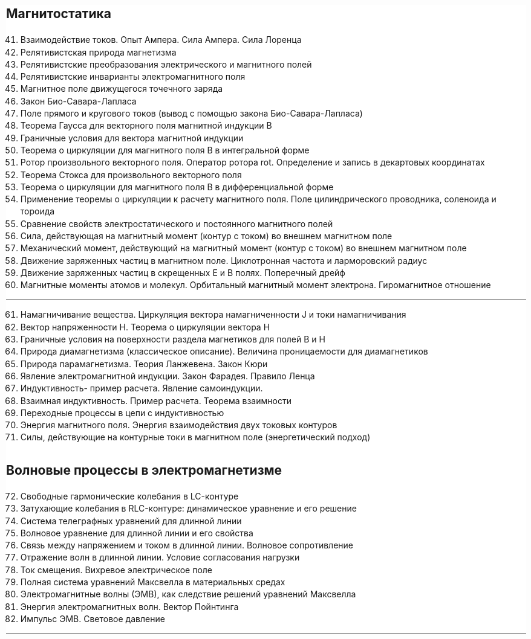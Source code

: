 
## Магнитостатика
41. Взаимодействие токов. Опыт Ампера. Сила Ампера. Сила Лоренца
42. Релятивистская природа магнетизма
43. Релятивистские преобразования электрического и магнитного полей
44. Релятивистские инварианты электромагнитного поля
45. Магнитное поле движущегося точечного заряда
46. Закон Био-Савара-Лапласа
47. Поле прямого и кругового токов (вывод с помощью закона Био-Савара-Лапласа)
48. Теорема Гаусса для векторного поля магнитной индукции B
49. Граничные условия для вектора магнитной индукции
50. Теорема о циркуляции для магнитного поля B в интегральной форме
51. Ротор произвольного векторного поля. Оператор ротора rot. Определение и запись в декартовых координатах
52. Теорема Стокса для произвольного векторного поля
53. Теорема о циркуляции для магнитного поля B в дифференциальной форме
54. Применение теоремы о циркуляции к расчету магнитного поля. Поле цилиндрического проводника, соленоида и тороида
55. Сравнение свойств электростатического и постоянного магнитного полей
56. Сила, действующая на магнитный момент (контур с током) во внешнем магнитном поле
57. Механический момент, действующий на магнитный момент (контур с током) во внешнем магнитном поле
58. Движение заряженных частиц в магнитном поле. Циклотронная частота и ларморовский радиус
59. Движение заряженных частиц в скрещенных E и B полях. Поперечный дрейф
60. Магнитные моменты атомов и молекул. Орбитальный магнитный момент электрона. Гиромагнитное отношение

---

61. Намагничивание вещества. Циркуляция вектора намагниченности J и токи намагничивания
62. Вектор напряженности H. Теорема о циркуляции вектора H
63. Граничные условия на поверхности раздела магнетиков для полей B и H
64. Природа диамагнетизма (классическое описание). Величина проницаемости для диамагнетиков
65. Природа парамагнетизма. Теория Ланжевена. Закон Кюри
66. Явление электромагнитной индукции. Закон Фарадея. Правило Ленца
67. Индуктивность-  пример расчета. Явление самоиндукции.
68. Взаимная индуктивность. Пример расчета. Теорема взаимности
69. Переходные процессы в цепи с индуктивностью
70. Энергия магнитного поля. Энергия взаимодействия двух токовых контуров
71. Силы, действующие на контурные токи в магнитном поле (энергетический подход)

## Волновые процессы в электромагнетизме
72. Свободные гармонические колебания в LC-контуре
73. Затухающие колебания в RLC-контуре: динамическое уравнение и его решение
74. Система телеграфных уравнений для длинной линии
75. Волновое уравнение для длинной линии и его свойства
76. Связь между напряжением и током в длинной линии. Волновое сопротивление
77. Отражение волн в длинной линии. Условие согласования нагрузки
78. Ток смещения. Вихревое электрическое поле
79. Полная система уравнений Максвелла в материальных средах
80. Электромагнитные волны (ЭМВ), как следствие решений уравнений Максвелла
81. Энергия электромагнитных волн. Вектор Пойнтинга
82. Импульс ЭМВ. Световое давление

---